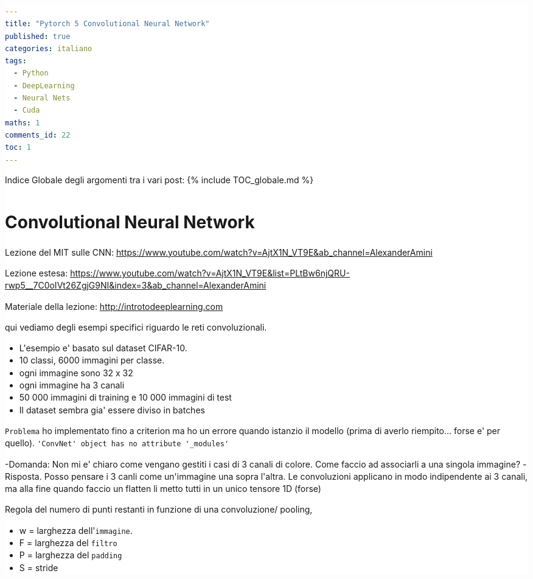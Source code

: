 ```yaml
---
title: "Pytorch 5 Convolutional Neural Network"
published: true
categories: italiano
tags:
  - Python
  - DeepLearning
  - Neural Nets
  - Cuda
maths: 1
comments_id: 22
toc: 1
---
```



Indice Globale degli argomenti tra i vari post:
{% include TOC_globale.md %}

# Convolutional Neural Network

Lezione del MIT sulle CNN: https://www.youtube.com/watch?v=AjtX1N_VT9E&ab_channel=AlexanderAmini

Lezione estesa:
https://www.youtube.com/watch?v=AjtX1N_VT9E&list=PLtBw6njQRU-rwp5__7C0oIVt26ZgjG9NI&index=3&ab_channel=AlexanderAmini

Materiale della lezione:
http://introtodeeplearning.com​


qui vediamo degli esempi specifici riguardo le reti convoluzionali. 
- L'esempio e' basato sul dataset CIFAR-10.
- 10 classi, 6000 immagini per classe.
- ogni immagine sono 32 x 32
- ogni immagine ha 3 canali
- 50 000 immagini di training e 10 000 immagini di test 
- Il dataset sembra gia' essere diviso in batches 

`Problema` ho implementato fino a criterion ma ho un errore quando istanzio il modello (prima di averlo riempito...
forse e' per quello). `'ConvNet' object has no attribute '_modules'`

-Domanda: Non mi e' chiaro come vengano gestiti i casi di 3 canali di colore. Come faccio ad associarli a una singola immagine?
-Risposta. Posso pensare i 3 canli come un'immagine una sopra l'altra. Le convoluzioni applicano in modo indipendente ai 3 canali, ma alla fine quando faccio un flatten li metto tutti in un unico tensore 1D (forse)

Regola del numero di punti restanti in funzione di una convoluzione/ pooling,
- w  = larghezza dell'`immagine`.
- F  = larghezza del `filtro`
- P  = larghezza del `padding`
- S  = stride 
